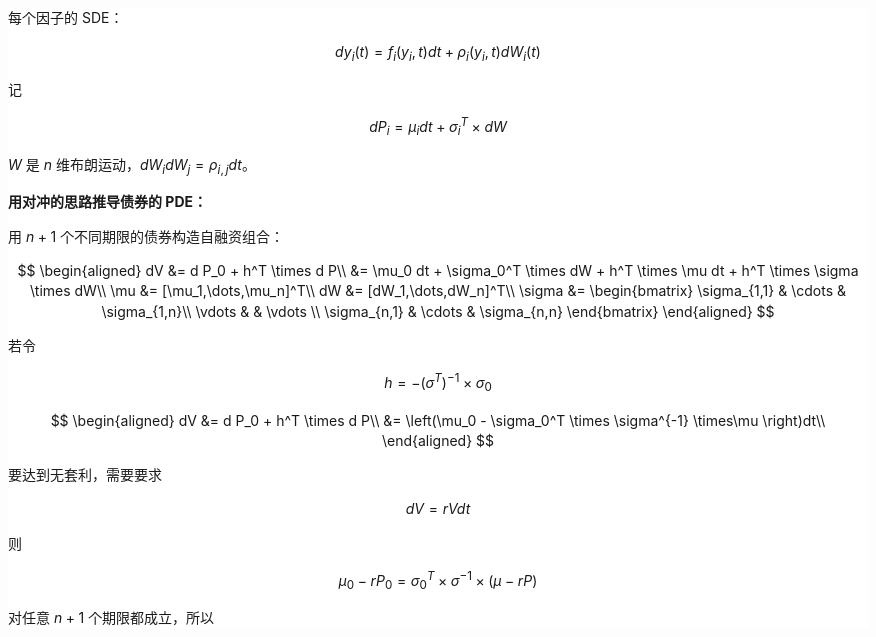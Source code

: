 每个因子的 SDE：

$$
d y_i(t) = f_i(y_i,t) dt + \rho_i(y_i,t) dW_i(t)
$$

记

$$
dP_i = \mu_i dt + \sigma_i^T \times dW
$$

$W$ 是 $n$ 维布朗运动，$d W_i dW_j = \rho_{i,j}dt$。

**用对冲的思路推导债券的 PDE：**

用 $n+1$ 个不同期限的债券构造自融资组合：

$$
\begin{aligned}
dV &= d P_0 + h^T \times d P\\
&= \mu_0 dt + \sigma_0^T \times dW + h^T \times \mu dt + h^T \times \sigma \times dW\\
\mu &= [\mu_1,\dots,\mu_n]^T\\
dW &= [dW_1,\dots,dW_n]^T\\
\sigma &= \begin{bmatrix}
\sigma_{1,1} & \cdots & \sigma_{1,n}\\ 
\vdots &  & \vdots \\ 
\sigma_{n,1} & \cdots & \sigma_{n,n}
\end{bmatrix}
\end{aligned}
$$

若令

$$
h = -(\sigma^T)^{-1} \times \sigma_0
$$

$$
\begin{aligned}
dV &= d P_0 + h^T \times d P\\
&= \left(\mu_0 - \sigma_0^T \times \sigma^{-1} \times\mu \right)dt\\
\end{aligned}
$$

要达到无套利，需要要求

$$
dV = rVdt
$$

则

$$
\mu_0 - rP_0 = \sigma_0^T \times \sigma^{-1} \times(\mu - rP)
$$

对任意 $n+1$ 个期限都成立，所以
